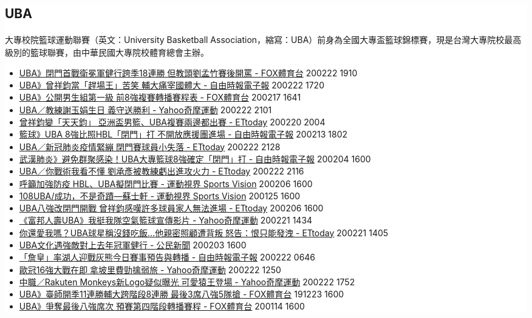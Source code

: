## UBA

大專校院籃球運動聯賽（英文：University Basketball Association，縮寫：UBA）前身為全國大專盃籃球錦標賽，現是台灣大專院校最高級別的籃球聯賽，由中華民國大專院校體育總會主辦。
- [UBA》閉門首戰衛冕軍健行跨季18連勝 但教頭劉孟竹賽後開罵 - FOX體育台](https://www.foxsports.com.tw/basketball/uba/905945/uba%E3%80%8B%E9%96%89%E9%96%80%E9%A6%96%E6%88%B0%E8%A1%9B%E5%86%95%E8%BB%8D%E5%81%A5%E8%A1%8C%E8%B7%A8%E5%AD%A318%E9%80%A3%E5%8B%9D-%E4%BD%86%E6%95%99%E9%A0%AD%E5%8A%89%E5%AD%9F%E7%AB%B9%E8%B3%BD/ "UBA》閉門首戰衛冕軍健行跨季18連勝 但教頭劉孟竹賽後開罵 - FOX體育台") 200222 1910
- [UBA》曾祥鈞當「趕場王」苦笑 輔大痛宰國體大 - 自由時報電子報](https://sports.ltn.com.tw/news/breakingnews/3076608 "UBA》曾祥鈞當「趕場王」苦笑 輔大痛宰國體大 - 自由時報電子報") 200222 1720
- [UBA》公開男生組第一級 前8強複賽轉播賽程表 - FOX體育台](https://www.foxsports.com.tw/basketball/uba/905012/uba%E3%80%8B%E5%85%AC%E9%96%8B%E7%94%B7%E7%94%9F%E7%B5%84%E7%AC%AC%E4%B8%80%E7%B4%9A-%E5%89%8D8%E5%BC%B7%E8%A4%87%E8%B3%BD%E8%BD%89%E6%92%AD%E8%B3%BD%E7%A8%8B%E8%A1%A8/ "UBA》公開男生組第一級 前8強複賽轉播賽程表 - FOX體育台") 200217 1641
- [UBA／教練謝玉娟生日 義守送勝利 - Yahoo奇摩運動](https://tw.sports.yahoo.com/news/uba-%E6%95%99%E7%B7%B4%E8%AC%9D%E7%8E%89%E5%A8%9F%E7%94%9F%E6%97%A5-%E7%BE%A9%E5%AE%88%E9%80%81%E5%8B%9D%E5%88%A9-130121693.html "UBA／教練謝玉娟生日 義守送勝利 - Yahoo奇摩運動") 200222 2101
- [曾祥鈞變「天天鈞」 亞洲盃男籃、UBA複賽兩邊都出賽 - ETtoday](https://sports.ettoday.net/news/1650453 "曾祥鈞變「天天鈞」 亞洲盃男籃、UBA複賽兩邊都出賽 - ETtoday") 200220 2004
- [籃球》UBA 8強比照HBL「閉門」打 不開放應援團進場 - 自由時報電子報](https://sports.ltn.com.tw/news/breakingnews/3067248 "籃球》UBA 8強比照HBL「閉門」打 不開放應援團進場 - 自由時報電子報") 200213 1802
- [UBA／新冠肺炎疫情緊繃 閉門賽球員小失落 - ETtoday](https://sports.ettoday.net/news/1651867 "UBA／新冠肺炎疫情緊繃 閉門賽球員小失落 - ETtoday") 200222 2128
- [武漢肺炎》避免群聚感染！UBA大專籃球8強確定「閉門」打 - 自由時報電子報](https://sports.ltn.com.tw/news/breakingnews/3057343 "武漢肺炎》避免群聚感染！UBA大專籃球8強確定「閉門」打 - 自由時報電子報") 200204 1600
- [UBA／你戰術我看不懂 劉承彥被教練虧出進攻火力 - ETtoday](https://www.ettoday.net/news/20200222/1651862.htm "UBA／你戰術我看不懂 劉承彥被教練虧出進攻火力 - ETtoday") 200222 2116
- [呼籲加強防疫 HBL、UBA擬閉門比賽 - 運動視界 Sports Vision](https://www.sportsv.net/articles/71400 "呼籲加強防疫 HBL、UBA擬閉門比賽 - 運動視界 Sports Vision") 200206 1600
- [108UBA/成功，不是奇蹟—蘇士軒 - 運動視界 Sports Vision](https://www.sportsv.net/articles/71089 "108UBA/成功，不是奇蹟—蘇士軒 - 運動視界 Sports Vision") 200125 1600
- [UBA八強改閉門開戰 曾祥鈞感嘆許多球員家人無法進場 - ETtoday](https://sports.ettoday.net/news/1639890 "UBA八強改閉門開戰 曾祥鈞感嘆許多球員家人無法進場 - ETtoday") 200206 1600
- [《富邦人壽UBA》我挺我隊空氣籃球宣傳影片 - Yahoo奇摩運動](https://tw.sports.yahoo.com/video/%E5%AF%8C%E9%82%A6%E4%BA%BA%E5%A3%BDuba-%E6%88%91%E6%8C%BA%E6%88%91%E9%9A%8A-%E7%A9%BA%E6%B0%A3%E7%B1%83%E7%90%83%E5%AE%A3%E5%82%B3%E5%BD%B1%E7%89%87-101107729.html "《富邦人壽UBA》我挺我隊空氣籃球宣傳影片 - Yahoo奇摩運動") 200221 1434
- [你還愛我嗎？UBA球星稱沒錢吃飯…他親密照顧遭背叛 怒告：恨只能發洩 - ETtoday](https://www.ettoday.net/news/20200221/1650844.htm "你還愛我嗎？UBA球星稱沒錢吃飯…他親密照顧遭背叛 怒告：恨只能發洩 - ETtoday") 200221 1405
- [UBA文化遇強敵對上去年冠軍健行 - 公民新聞](https://www.peopo.org/news/441055 "UBA文化遇強敵對上去年冠軍健行 - 公民新聞") 200203 1600
- [「詹皇」率湖人迎戰灰熊今日賽事預告與轉播 - 自由時報電子報](https://sports.ltn.com.tw/news/breakingnews/3075542 "「詹皇」率湖人迎戰灰熊今日賽事預告與轉播 - 自由時報電子報") 200222 0646
- [歐冠16強大戰在即 拿坡里費勁擒弱旅 - Yahoo奇摩運動](https://tw.sports.yahoo.com/news/%E6%AD%90%E5%86%A016%E5%BC%B7%E5%A4%A7%E6%88%B0%E5%9C%A8%E5%8D%B3-%E6%8B%BF%E5%9D%A1%E9%87%8C%E8%B2%BB%E5%8B%81%E6%93%92%E5%BC%B1%E6%97%85-045002415.html "歐冠16強大戰在即 拿坡里費勁擒弱旅 - Yahoo奇摩運動") 200222 1250
- [中職／Rakuten Monkeys新Logo疑似曝光 可愛猿王登場 - Yahoo奇摩運動](https://tw.sports.yahoo.com/news/%E4%B8%AD%E8%81%B7-rakuten-monkeys%E6%96%B0logo%E7%96%91%E4%BC%BC%E6%9B%9D%E5%85%89-%E5%8F%AF%E6%84%9B%E7%8C%BF%E7%8E%8B%E7%99%BB%E5%A0%B4-095230482.html "中職／Rakuten Monkeys新Logo疑似曝光 可愛猿王登場 - Yahoo奇摩運動") 200222 1752
- [UBA》臺師開季11連勝輔大跨階段8連勝 最後3席八強5隊搶 - FOX體育台](https://www.foxsports.com.tw/basketball/uba/894931/uba%E3%80%8B%E8%87%BA%E5%B8%AB%E9%96%8B%E5%AD%A311%E9%80%A3%E5%8B%9D%E8%BC%94%E5%A4%A7%E8%B7%A8%E9%9A%8E%E6%AE%B58%E9%80%A3%E5%8B%9D-%E6%9C%80%E5%BE%8C3%E5%B8%AD%E5%85%AB%E5%BC%B75%E9%9A%8A%E6%90%B6/ "UBA》臺師開季11連勝輔大跨階段8連勝 最後3席八強5隊搶 - FOX體育台") 191223 1600
- [UBA》爭奪最後八強席次 預賽第四階段轉播賽程 - FOX體育台](https://www.foxsports.com.tw/basketball/uba/898539/uba%E3%80%8B%E7%88%AD%E5%A5%AA%E6%9C%80%E5%BE%8C%E5%85%AB%E5%BC%B7%E5%B8%AD%E6%AC%A1-%E9%A0%90%E8%B3%BD%E7%AC%AC%E5%9B%9B%E9%9A%8E%E6%AE%B5%E8%BD%89%E6%92%AD%E8%B3%BD%E7%A8%8B/ "UBA》爭奪最後八強席次 預賽第四階段轉播賽程 - FOX體育台") 200114 1600
